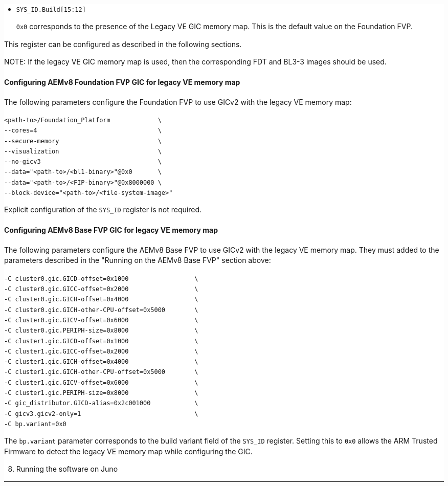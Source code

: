 *   `SYS_ID.Build[15:12]`

    `0x0` corresponds to the presence of the Legacy VE GIC memory map. This is
    the default value on the Foundation FVP.

This register can be configured as described in the following sections.

NOTE: If the legacy VE GIC memory map is used, then the corresponding FDT and
BL3-3 images should be used.

#### Configuring AEMv8 Foundation FVP GIC for legacy VE memory map

The following parameters configure the Foundation FVP to use GICv2 with the
legacy VE memory map:

    <path-to>/Foundation_Platform             \
    --cores=4                                 \
    --secure-memory                           \
    --visualization                           \
    --no-gicv3                                \
    --data="<path-to>/<bl1-binary>"@0x0       \
    --data="<path-to>/<FIP-binary>"@0x8000000 \
    --block-device="<path-to>/<file-system-image>"

Explicit configuration of the `SYS_ID` register is not required.

#### Configuring AEMv8 Base FVP GIC for legacy VE memory map

The following parameters configure the AEMv8 Base FVP to use GICv2 with the
legacy VE memory map. They must added to the parameters described in the
"Running on the AEMv8 Base FVP" section above:

    -C cluster0.gic.GICD-offset=0x1000                  \
    -C cluster0.gic.GICC-offset=0x2000                  \
    -C cluster0.gic.GICH-offset=0x4000                  \
    -C cluster0.gic.GICH-other-CPU-offset=0x5000        \
    -C cluster0.gic.GICV-offset=0x6000                  \
    -C cluster0.gic.PERIPH-size=0x8000                  \
    -C cluster1.gic.GICD-offset=0x1000                  \
    -C cluster1.gic.GICC-offset=0x2000                  \
    -C cluster1.gic.GICH-offset=0x4000                  \
    -C cluster1.gic.GICH-other-CPU-offset=0x5000        \
    -C cluster1.gic.GICV-offset=0x6000                  \
    -C cluster1.gic.PERIPH-size=0x8000                  \
    -C gic_distributor.GICD-alias=0x2c001000            \
    -C gicv3.gicv2-only=1                               \
    -C bp.variant=0x0

The `bp.variant` parameter corresponds to the build variant field of the
`SYS_ID` register.  Setting this to `0x0` allows the ARM Trusted Firmware to
detect the legacy VE memory map while configuring the GIC.


8.  Running the software on Juno
--------------------------------


[Firmware Design]:  ./firmware-design.md
[ARM FVP website]:             http://www.arm.com/fvp
[ARM Connected Community]:     http://community.arm.com
[Juno Software Guide]:         http://community.arm.com/docs/DOC-8396
[Juno Board Recovery Image]:   http://community.arm.com/servlet/JiveServlet/download/9427-1-15432/board_recovery_image_0.10.1.zip
[Juno SCP Firmware]:           http://community.arm.com/servlet/JiveServlet/download/9427-1-15422/bl30.bin.zip
[Linaro Toolchain]:            http://releases.linaro.org/14.07/components/toolchain/binaries/
[EDK2]:                        http://github.com/tianocore/edk2
[DS-5]:                        http://www.arm.com/products/tools/software-tools/ds-5/index.php
[Polarssl Repository]:         https://github.com/polarssl/polarssl.git
[Trusted Board Boot]:          trusted-board-boot.md